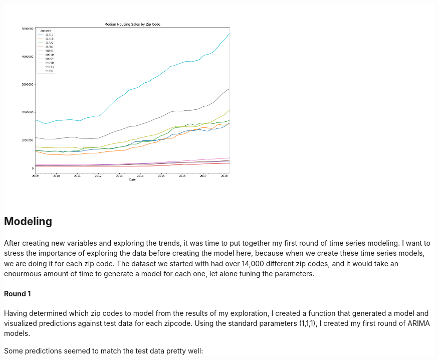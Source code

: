 <img src="Images-Used/pm-roi_zip_mediansales.png" width = "500">


## Modeling

After creating new variables and exploring the trends, it was time to put together my first round of time series modeling. I want to stress the importance of exploring the data before creating the model here, because when we create these time series models, we are doing it for each zip code. The dataset we started with had over 14,000 different zip codes, and it would take an enourmous amount of time to generate a model for each one, let alone tuning the parameters. 

#### Round 1
Having determined which zip codes to model from the results of my exploration, I created a function that generated a model and visualized predictions against test data for each zipcode. Using the standard parameters (1,1,1), I created my first round of ARIMA models.

Some predictions seemed to match the test data pretty well: